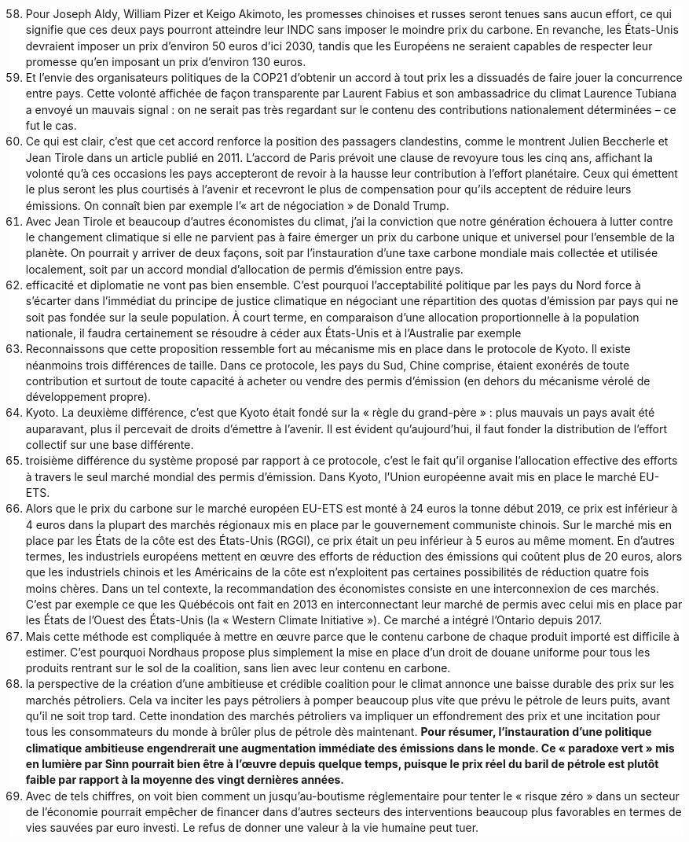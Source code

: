 58. Pour Joseph Aldy, William Pizer et Keigo Akimoto, les promesses chinoises et russes seront tenues sans aucun effort, ce qui signifie que ces deux pays pourront atteindre leur INDC sans imposer le moindre prix du carbone. En revanche, les États-Unis devraient imposer un prix d’environ 50 euros d’ici 2030, tandis que les Européens ne seraient capables de respecter leur promesse qu’en imposant un prix d’environ 130 euros.
59. Et l’envie des organisateurs politiques de la COP21 d’obtenir un accord à tout prix les a dissuadés de faire jouer la concurrence entre pays. Cette volonté affichée de façon transparente par Laurent Fabius et son ambassadrice du climat Laurence Tubiana a envoyé un mauvais signal : on ne serait pas très regardant sur le contenu des contributions nationalement déterminées – ce fut le cas.
60. Ce qui est clair, c’est que cet accord renforce la position des passagers clandestins, comme le montrent Julien Beccherle et Jean Tirole dans un article publié en 2011. L’accord de Paris prévoit une clause de revoyure tous les cinq ans, affichant la volonté qu’à ces occasions les pays accepteront de revoir à la hausse leur contribution à l’effort planétaire. Ceux qui émettent le plus seront les plus courtisés à l’avenir et recevront le plus de compensation pour qu’ils acceptent de réduire leurs émissions. On connaît bien par exemple l’« art de négociation » de Donald Trump.
61. Avec Jean Tirole et beaucoup d’autres économistes du climat, j’ai la conviction que notre génération échouera à lutter contre le changement climatique si elle ne parvient pas à faire émerger un prix du carbone unique et universel pour l’ensemble de la planète. On pourrait y arriver de deux façons, soit par l’instauration d’une taxe carbone mondiale mais collectée et utilisée localement, soit par un accord mondial d’allocation de permis d’émission entre pays.
62. efficacité et diplomatie ne vont pas bien ensemble. C’est pourquoi l’acceptabilité politique par les pays du Nord force à s’écarter dans l’immédiat du principe de justice climatique en négociant une répartition des quotas d’émission par pays qui ne soit pas fondée sur la seule population. À court terme, en comparaison d’une allocation proportionnelle à la population nationale, il faudra certainement se résoudre à céder aux États-Unis et à l’Australie par exemple
63. Reconnaissons que cette proposition ressemble fort au mécanisme mis en place dans le protocole de Kyoto. Il existe néanmoins trois différences de taille. Dans ce protocole, les pays du Sud, Chine comprise, étaient exonérés de toute contribution et surtout de toute capacité à acheter ou vendre des permis d’émission (en dehors du mécanisme vérolé de développement propre).
64. Kyoto. La deuxième différence, c’est que Kyoto était fondé sur la « règle du grand-père » : plus mauvais un pays avait été auparavant, plus il percevait de droits d’émettre à l’avenir. Il est évident qu’aujourd’hui, il faut fonder la distribution de l’effort collectif sur une base différente.
65. troisième différence du système proposé par rapport à ce protocole, c’est le fait qu’il organise l’allocation effective des efforts à travers le seul marché mondial des permis d’émission. Dans Kyoto, l’Union européenne avait mis en place le marché EU-ETS.
66. Alors que le prix du carbone sur le marché européen EU-ETS est monté à 24 euros la tonne début 2019, ce prix est inférieur à 4 euros dans la plupart des marchés régionaux mis en place par le gouvernement communiste chinois. Sur le marché mis en place par les États de la côte est des États-Unis (RGGI), ce prix était un peu inférieur à 5 euros au même moment. En d’autres termes, les industriels européens mettent en œuvre des efforts de réduction des émissions qui coûtent plus de 20 euros, alors que les industriels chinois et les Américains de la côte est n’exploitent pas certaines possibilités de réduction quatre fois moins chères. Dans un tel contexte, la recommandation des économistes consiste en une interconnexion de ces marchés. C’est par exemple ce que les Québécois ont fait en 2013 en interconnectant leur marché de permis avec celui mis en place par les États de l’Ouest des États-Unis (la « Western Climate Initiative »). Ce marché a intégré l’Ontario depuis 2017.
67. Mais cette méthode est compliquée à mettre en œuvre parce que le contenu carbone de chaque produit importé est difficile à estimer. C’est pourquoi Nordhaus propose plus simplement la mise en place d’un droit de douane uniforme pour tous les produits rentrant sur le sol de la coalition, sans lien avec leur contenu en carbone. 
68. la perspective de la création d’une ambitieuse et crédible coalition pour le climat annonce une baisse durable des prix sur les marchés pétroliers. Cela va inciter les pays pétroliers à pomper beaucoup plus vite que prévu le pétrole de leurs puits, avant qu’il ne soit trop tard. Cette inondation des marchés pétroliers va impliquer un effondrement des prix et une incitation pour tous les consommateurs du monde à brûler plus de pétrole dès maintenant. **Pour résumer, l’instauration d’une politique climatique ambitieuse engendrerait une augmentation immédiate des émissions dans le monde. Ce « paradoxe vert » mis en lumière par Sinn pourrait bien être à l’œuvre depuis quelque temps, puisque le prix réel du baril de pétrole est plutôt faible par rapport à la moyenne des vingt dernières années.**
69. Avec de tels chiffres, on voit bien comment un jusqu’au-boutisme réglementaire pour tenter le « risque zéro » dans un secteur de l’économie pourrait empêcher de financer dans d’autres secteurs des interventions beaucoup plus favorables en termes de vies sauvées par euro investi. Le refus de donner une valeur à la vie humaine peut tuer.